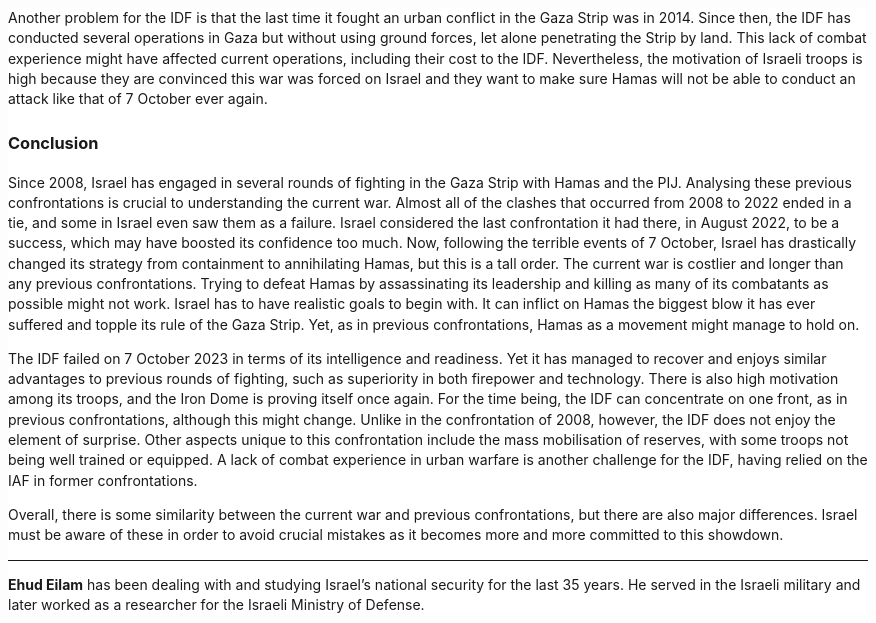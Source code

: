Another problem for the IDF is that the last time it fought an urban conflict in the Gaza Strip was in 2014. Since then, the IDF has conducted several operations in Gaza but without using ground forces, let alone penetrating the Strip by land. This lack of combat experience might have affected current operations, including their cost to the IDF. Nevertheless, the motivation of Israeli troops is high because they are convinced this war was forced on Israel and they want to make sure Hamas will not be able to conduct an attack like that of 7 October ever again.


### Conclusion

Since 2008, Israel has engaged in several rounds of fighting in the Gaza Strip with Hamas and the PIJ. Analysing these previous confrontations is crucial to understanding the current war. Almost all of the clashes that occurred from 2008 to 2022 ended in a tie, and some in Israel even saw them as a failure. Israel considered the last confrontation it had there, in August 2022, to be a success, which may have boosted its confidence too much. Now, following the terrible events of 7 October, Israel has drastically changed its strategy from containment to annihilating Hamas, but this is a tall order. The current war is costlier and longer than any previous confrontations. Trying to defeat Hamas by assassinating its leadership and killing as many of its combatants as possible might not work. Israel has to have realistic goals to begin with. It can inflict on Hamas the biggest blow it has ever suffered and topple its rule of the Gaza Strip. Yet, as in previous confrontations, Hamas as a movement might manage to hold on.

The IDF failed on 7 October 2023 in terms of its intelligence and readiness. Yet it has managed to recover and enjoys similar advantages to previous rounds of fighting, such as superiority in both firepower and technology. There is also high motivation among its troops, and the Iron Dome is proving itself once again. For the time being, the IDF can concentrate on one front, as in previous confrontations, although this might change. Unlike in the confrontation of 2008, however, the IDF does not enjoy the element of surprise. Other aspects unique to this confrontation include the mass mobilisation of reserves, with some troops not being well trained or equipped. A lack of combat experience in urban warfare is another challenge for the IDF, having relied on the IAF in former confrontations.

Overall, there is some similarity between the current war and previous confrontations, but there are also major differences. Israel must be aware of these in order to avoid crucial mistakes as it becomes more and more committed to this showdown.

---

__Ehud Eilam__ has been dealing with and studying Israel’s national security for the last 35 years. He served in the Israeli military and later worked as a researcher for the Israeli Ministry of Defense.
